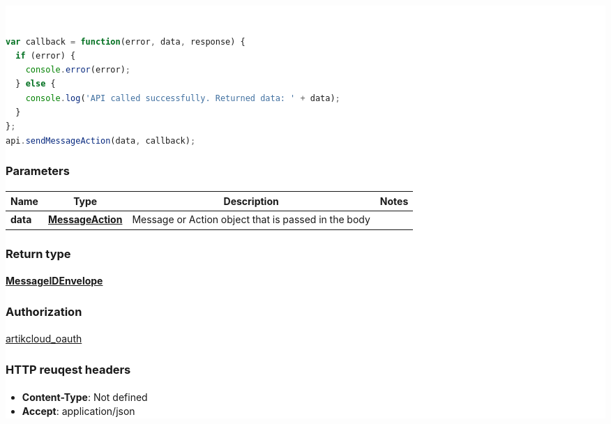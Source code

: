 ```javascript


var callback = function(error, data, response) {
  if (error) {
    console.error(error);
  } else {
    console.log('API called successfully. Returned data: ' + data);
  }
};
api.sendMessageAction(data, callback);
```

### Parameters

Name | Type | Description  | Notes
------------- | ------------- | ------------- | -------------
 **data** | [**MessageAction**](MessageAction.md)| Message or Action object that is passed in the body | 

### Return type

[**MessageIDEnvelope**](MessageIDEnvelope.md)

### Authorization

[artikcloud_oauth](../README.md#artikcloud_oauth)

### HTTP reuqest headers

 - **Content-Type**: Not defined
 - **Accept**: application/json

